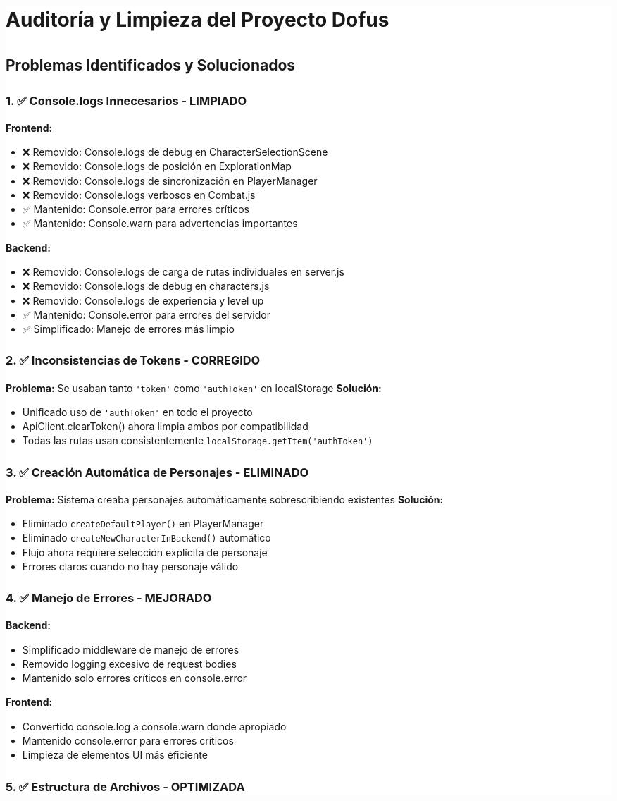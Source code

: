 # Auditoría y Limpieza del Proyecto Dofus

## Problemas Identificados y Solucionados

### 1. ✅ Console.logs Innecesarios - LIMPIADO

**Frontend:**
- ❌ Removido: Console.logs de debug en CharacterSelectionScene
- ❌ Removido: Console.logs de posición en ExplorationMap
- ❌ Removido: Console.logs de sincronización en PlayerManager
- ❌ Removido: Console.logs verbosos en Combat.js
- ✅ Mantenido: Console.error para errores críticos
- ✅ Mantenido: Console.warn para advertencias importantes

**Backend:**
- ❌ Removido: Console.logs de carga de rutas individuales en server.js
- ❌ Removido: Console.logs de debug en characters.js
- ❌ Removido: Console.logs de experiencia y level up
- ✅ Mantenido: Console.error para errores del servidor
- ✅ Simplificado: Manejo de errores más limpio

### 2. ✅ Inconsistencias de Tokens - CORREGIDO

**Problema:** Se usaban tanto `'token'` como `'authToken'` en localStorage
**Solución:** 
- Unificado uso de `'authToken'` en todo el proyecto
- ApiClient.clearToken() ahora limpia ambos por compatibilidad
- Todas las rutas usan consistentemente `localStorage.getItem('authToken')`

### 3. ✅ Creación Automática de Personajes - ELIMINADO

**Problema:** Sistema creaba personajes automáticamente sobrescribiendo existentes
**Solución:**
- Eliminado `createDefaultPlayer()` en PlayerManager
- Eliminado `createNewCharacterInBackend()` automático
- Flujo ahora requiere selección explícita de personaje
- Errores claros cuando no hay personaje válido

### 4. ✅ Manejo de Errores - MEJORADO

**Backend:**
- Simplificado middleware de manejo de errores
- Removido logging excesivo de request bodies
- Mantenido solo errores críticos en console.error

**Frontend:**
- Convertido console.log a console.warn donde apropiado
- Mantenido console.error para errores críticos
- Limpieza de elementos UI más eficiente

### 5. ✅ Estructura de Archivos - OPTIMIZADA
